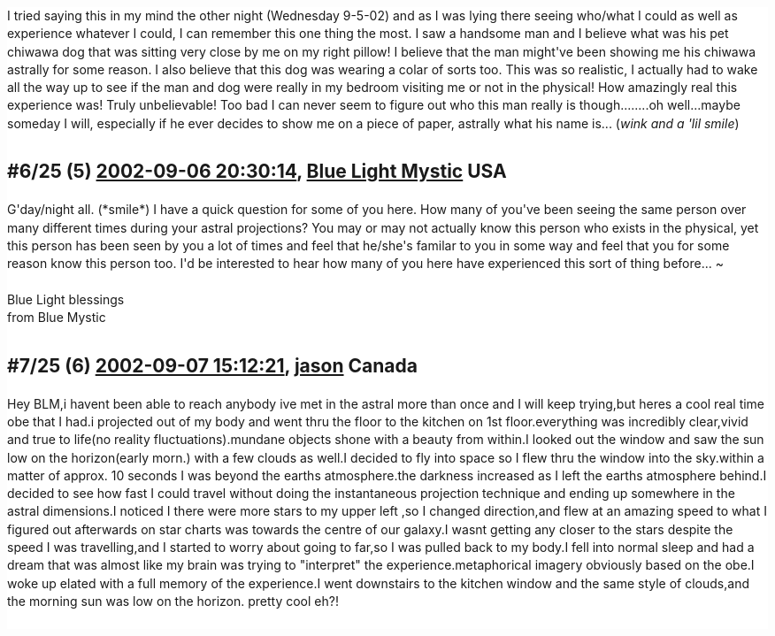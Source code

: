I tried saying this in my mind the other night (Wednesday 9-5-02) and as I was lying there seeing who/what I could as well as experience whatever I could, I can remember this one thing the most. I saw a handsome man and I believe what was his pet chiwawa dog that was sitting very close by me on my right pillow! I believe that the man might've been showing me his chiwawa astrally for some reason. I also believe that this dog was wearing a colar of sorts too. This was so realistic, I actually had to wake all the way up to see if the man and dog were really in my bedroom visiting me or not in the physical! How amazingly real this experience was! Truly unbelievable! Too bad I can never seem to figure out who this man really is though........oh well...maybe someday I will, especially if he ever decides to show me on a piece of paper, astrally what his name is... (*wink and a 'lil smile*)
</section>

## \#6/25 (5) [2002-09-06 20:30:14](https://www.astralpulse.com/forums/index.php?msg=11985), [Blue Light Mystic](https://www.astralpulse.com/forums/profile/?u=123) USA ##
<section>
G'day/night all. (*smile*) I have a quick question for some of you here. How many of you've been seeing the same person over many different times during your astral projections? You may or may not actually know this person who exists in the physical, yet this person has been seen by you a lot of times and feel that he/she's familar to you in some way and feel that you for some reason know this person too. I'd be interested to hear how many of you here have experienced this sort of thing before... ~
<br>
<br>
Blue Light blessings
<br>
from Blue Mystic
</section>

## \#7/25 (6) [2002-09-07 15:12:21](https://www.astralpulse.com/forums/index.php?msg=12014), [jason](https://www.astralpulse.com/forums/profile/?u=1099) Canada ##
<section>
Hey BLM,i havent been able to reach anybody ive met in the astral more than once and I will keep trying,but heres a cool real time obe that I had.i projected out of my body and went thru the floor to the kitchen on 1st floor.everything was incredibly clear,vivid and true to life(no reality fluctuations).mundane objects shone with a beauty from within.I looked out the window and saw the sun low on the horizon(early morn.) with a few clouds as well.I decided to fly into space so I flew thru the window into the sky.within a matter of approx. 10 seconds I was beyond the earths atmosphere.the darkness increased as I left the earths atmosphere behind.I decided to see how fast I could travel without doing the instantaneous projection technique and ending up somewhere in the astral dimensions.I noticed I there were more stars to my upper left ,so I changed direction,and flew at an amazing speed to what I figured out afterwards on star charts was towards the centre of our galaxy.I wasnt getting any closer to the stars despite the speed I was travelling,and I started to worry about going to far,so I was pulled back to my body.I fell into normal sleep and had a dream that was almost like my brain was trying to "interpret" the experience.metaphorical imagery obviously based on the obe.I woke up elated with a full memory of the experience.I went downstairs to the kitchen window and the same style of clouds,and the morning sun was low on the horizon. pretty cool eh?!
<br>
<br>
</section>
